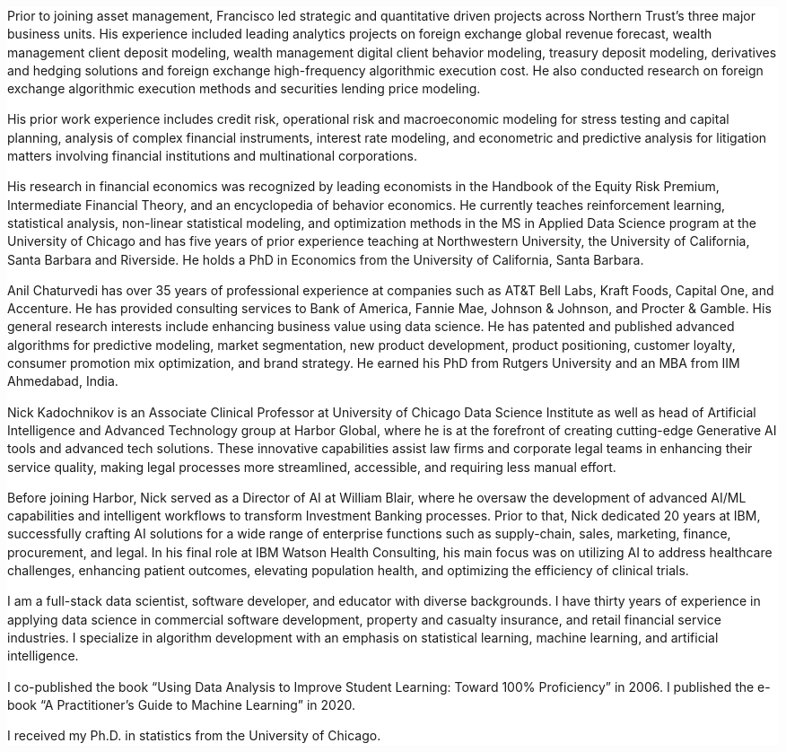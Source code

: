 Prior to joining asset management, Francisco led strategic and quantitative driven projects across Northern Trust’s three major business units. His experience included leading analytics projects on foreign exchange global revenue forecast, wealth management client deposit modeling, wealth management digital client behavior modeling, treasury deposit modeling, derivatives and hedging solutions and foreign exchange high-frequency algorithmic execution cost. He also conducted research on foreign exchange algorithmic execution methods and securities lending price modeling.

His prior work experience includes credit risk, operational risk and macroeconomic modeling for stress testing and capital planning, analysis of complex financial instruments, interest rate modeling, and econometric and predictive analysis for litigation matters involving financial institutions and multinational corporations.

His research in financial economics was recognized by leading economists in the Handbook of the Equity Risk Premium, Intermediate Financial Theory, and an encyclopedia of behavior economics. He currently teaches reinforcement learning, statistical analysis, non-linear statistical modeling, and optimization methods in the MS in Applied Data Science program at the University of Chicago and has five years of prior experience teaching at Northwestern University, the University of California, Santa Barbara and Riverside. He holds a PhD in Economics from the University of California, Santa Barbara.



Anil Chaturvedi has over 35 years of professional experience at companies such as AT&T Bell Labs, Kraft Foods, Capital One, and Accenture. He has provided consulting services to Bank of America, Fannie Mae, Johnson & Johnson, and Procter & Gamble. His general research interests include enhancing business value using data science. He has patented and published advanced algorithms for predictive modeling, market segmentation, new product development, product positioning, customer loyalty, consumer promotion mix optimization, and brand strategy. He earned his PhD from Rutgers University and an MBA from IIM Ahmedabad, India.



Nick Kadochnikov is an Associate Clinical Professor at University of Chicago Data Science Institute as well as head of Artificial Intelligence and Advanced Technology group at Harbor Global, where he is at the forefront of creating cutting-edge Generative AI tools and advanced tech solutions. These innovative capabilities assist law firms and corporate legal teams in enhancing their service quality, making legal processes more streamlined, accessible, and requiring less manual effort.

Before joining Harbor, Nick served as a Director of AI at William Blair, where he oversaw the development of advanced AI/ML capabilities and intelligent workflows to transform Investment Banking processes. Prior to that, Nick dedicated 20 years at IBM, successfully crafting AI solutions for a wide range of enterprise functions such as supply-chain, sales, marketing, finance, procurement, and legal. In his final role at IBM Watson Health Consulting, his main focus was on utilizing AI to address healthcare challenges, enhancing patient outcomes, elevating population health, and optimizing the efficiency of clinical trials.



I am a full-stack data scientist, software developer, and educator with diverse backgrounds. I have thirty years of experience in applying data science in commercial software development, property and casualty insurance, and retail financial service industries. I specialize in algorithm development with an emphasis on statistical learning, machine learning, and artificial intelligence.

I co-published the book “Using Data Analysis to Improve Student Learning: Toward 100% Proficiency” in 2006. I published the e-book “A Practitioner’s Guide to Machine Learning” in 2020.

I received my Ph.D. in statistics from the University of Chicago.

